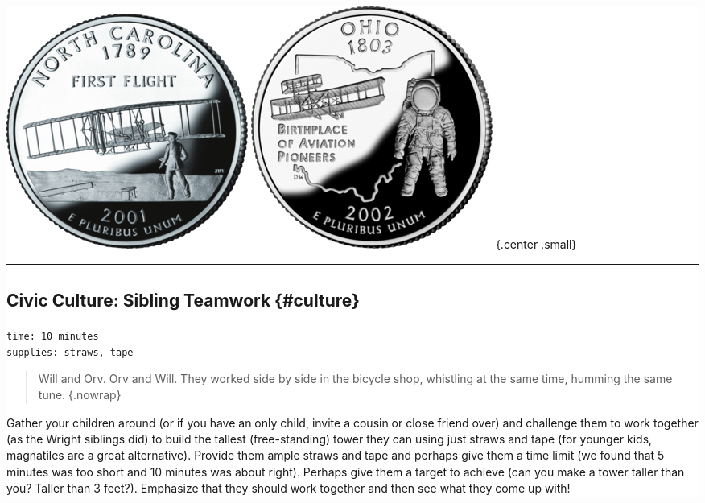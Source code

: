 ![North Carolina](northcarolina.jpeg)
![Ohio](ohio.jpeg)
{.center .small}

---

## Civic Culture: Sibling Teamwork {#culture}

```metadata
time: 10 minutes
supplies: straws, tape
```

> Will and Orv. 
> Orv and Will.
> They worked side by side in the bicycle shop, whistling at the same time, humming the same tune.
{.nowrap}

Gather your children around (or if you have an only child, invite a
cousin or close friend over) and challenge them to work together (as
the Wright siblings did) to build the tallest (free-standing) tower
they can using just straws and tape (for younger kids, magnatiles are
a great alternative).  Provide them ample straws and tape and perhaps
give them a time limit (we found that 5 minutes was too short and 10
minutes was about right).  Perhaps give them a target to achieve (can
you make a tower taller than you?  Taller than 3 feet?).  Emphasize
that they should work together and then see what they come up with!
